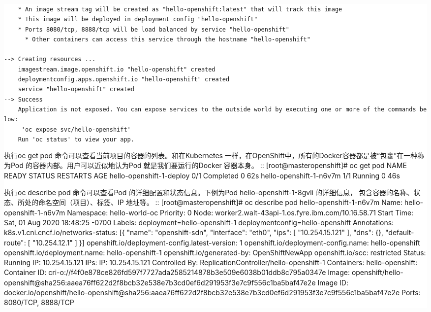 	    * An image stream tag will be created as "hello-openshift:latest" that will track this image
	    * This image will be deployed in deployment config "hello-openshift"
	    * Ports 8080/tcp, 8888/tcp will be load balanced by service "hello-openshift"
	      * Other containers can access this service through the hostname "hello-openshift"
	
	--> Creating resources ...
	    imagestream.image.openshift.io "hello-openshift" created
	    deploymentconfig.apps.openshift.io "hello-openshift" created
	    service "hello-openshift" created
	--> Success
	    Application is not exposed. You can expose services to the outside world by executing one or more of the commands below:
	     'oc expose svc/hello-openshift'
	    Run 'oc status' to view your app.


执行oc get pod 命令可以查看当前项目的容器的列表。和在Kubernetes 一样，在OpenShift中，所有的Docker容器都是被“包裹”在一种称为Pod 的容器内部。用户可以近似地认为Pod 就是我们要运行的Docker 容器本身。
::
	[root@masteropenshift]# oc get pod
	NAME                       READY   STATUS      RESTARTS   AGE
	hello-openshift-1-deploy   0/1     Completed   0          62s
	hello-openshift-1-n6v7m    1/1     Running     0          46s

执行oc describe pod 命令可以查看Pod 的详细配置和状态信息。下例为Pod hello-openshift-1-8gvli 的详细信息， 包含容器的名称、状态、所处的命名空间（项目）、标签、IP 地址等。
::
	[root@masteropenshift]# oc describe pod hello-openshift-1-n6v7m
	Name:         hello-openshift-1-n6v7m
	Namespace:    hello-world-oc
	Priority:     0
	Node:         worker2.walt-43api-1.os.fyre.ibm.com/10.16.58.71
	Start Time:   Sat, 01 Aug 2020 18:48:25 -0700
	Labels:       deployment=hello-openshift-1
	              deploymentconfig=hello-openshift
	Annotations:  k8s.v1.cni.cncf.io/networks-status:
	                [{
	                    "name": "openshift-sdn",
	                    "interface": "eth0",
	                    "ips": [
	                        "10.254.15.121"
	                    ],
	                    "dns": {},
	                    "default-route": [
	                        "10.254.12.1"
	                    ]
	                }]
	              openshift.io/deployment-config.latest-version: 1
	              openshift.io/deployment-config.name: hello-openshift
	              openshift.io/deployment.name: hello-openshift-1
	              openshift.io/generated-by: OpenShiftNewApp
	              openshift.io/scc: restricted
	Status:       Running
	IP:           10.254.15.121
	IPs:
	  IP:           10.254.15.121
	Controlled By:  ReplicationController/hello-openshift-1
	Containers:
	  hello-openshift:
	    Container ID:   cri-o://f4f0e878ce826fd597f7727ada2585214878b3e509e6038b01ddb8c795a0347e
	    Image:          openshift/hello-openshift@sha256:aaea76ff622d2f8bcb32e538e7b3cd0ef6d291953f3e7c9f556c1ba5baf47e2e
	    Image ID:       docker.io/openshift/hello-openshift@sha256:aaea76ff622d2f8bcb32e538e7b3cd0ef6d291953f3e7c9f556c1ba5baf47e2e
	    Ports:          8080/TCP, 8888/TCP